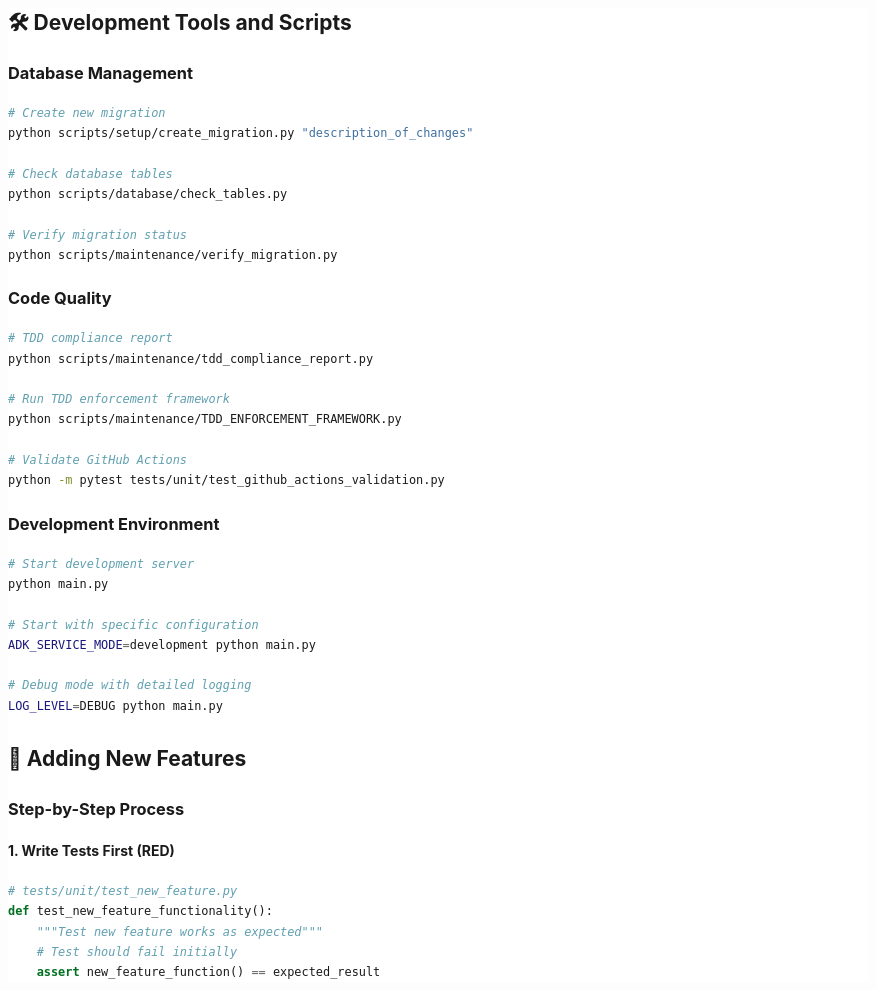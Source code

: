 ## 🛠️ Development Tools and Scripts

### Database Management
```bash
# Create new migration
python scripts/setup/create_migration.py "description_of_changes"

# Check database tables
python scripts/database/check_tables.py

# Verify migration status
python scripts/maintenance/verify_migration.py
```

### Code Quality
```bash
# TDD compliance report
python scripts/maintenance/tdd_compliance_report.py

# Run TDD enforcement framework
python scripts/maintenance/TDD_ENFORCEMENT_FRAMEWORK.py

# Validate GitHub Actions
python -m pytest tests/unit/test_github_actions_validation.py
```

### Development Environment
```bash
# Start development server
python main.py

# Start with specific configuration
ADK_SERVICE_MODE=development python main.py

# Debug mode with detailed logging
LOG_LEVEL=DEBUG python main.py
```

## 🔧 Adding New Features

### Step-by-Step Process

#### 1. Write Tests First (RED)
```python
# tests/unit/test_new_feature.py
def test_new_feature_functionality():
    """Test new feature works as expected"""
    # Test should fail initially
    assert new_feature_function() == expected_result
```
